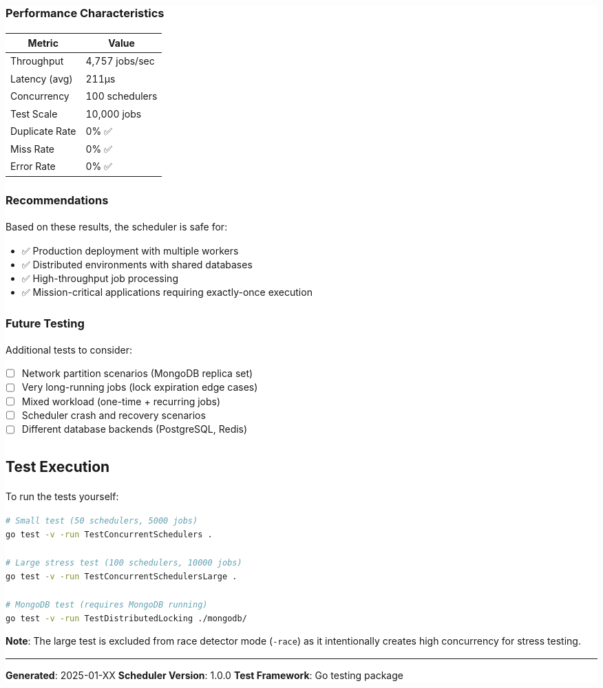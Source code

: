 ### Performance Characteristics

| Metric         | Value          |
| -------------- | -------------- |
| Throughput     | 4,757 jobs/sec |
| Latency (avg)  | 211µs          |
| Concurrency    | 100 schedulers |
| Test Scale     | 10,000 jobs    |
| Duplicate Rate | 0% ✅          |
| Miss Rate      | 0% ✅          |
| Error Rate     | 0% ✅          |

### Recommendations

Based on these results, the scheduler is safe for:

- ✅ Production deployment with multiple workers
- ✅ Distributed environments with shared databases
- ✅ High-throughput job processing
- ✅ Mission-critical applications requiring exactly-once execution

### Future Testing

Additional tests to consider:

- [ ] Network partition scenarios (MongoDB replica set)
- [ ] Very long-running jobs (lock expiration edge cases)
- [ ] Mixed workload (one-time + recurring jobs)
- [ ] Scheduler crash and recovery scenarios
- [ ] Different database backends (PostgreSQL, Redis)

## Test Execution

To run the tests yourself:

```bash
# Small test (50 schedulers, 5000 jobs)
go test -v -run TestConcurrentSchedulers .

# Large stress test (100 schedulers, 10000 jobs)
go test -v -run TestConcurrentSchedulersLarge .

# MongoDB test (requires MongoDB running)
go test -v -run TestDistributedLocking ./mongodb/
```

**Note**: The large test is excluded from race detector mode (`-race`) as it intentionally creates high concurrency for stress testing.

---

**Generated**: 2025-01-XX
**Scheduler Version**: 1.0.0
**Test Framework**: Go testing package
